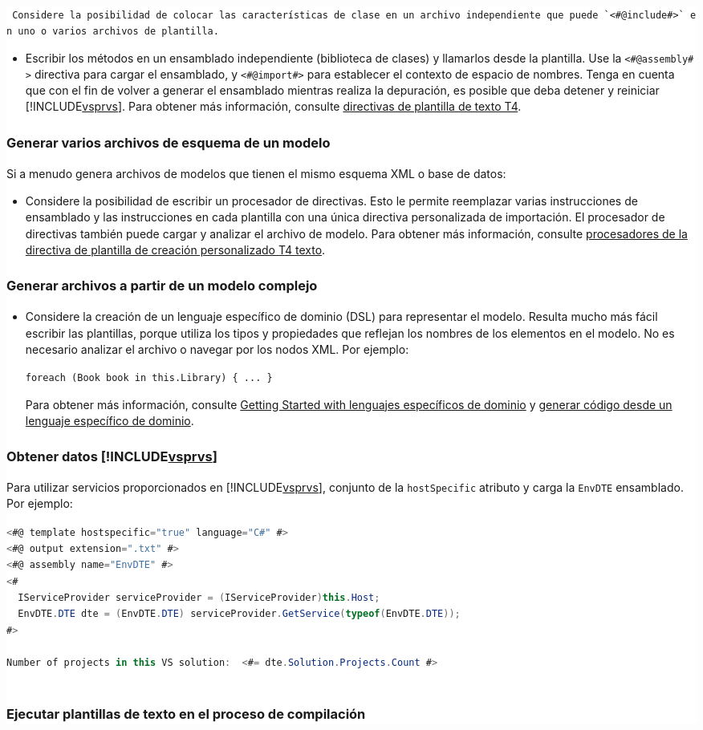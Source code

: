      Considere la posibilidad de colocar las características de clase en un archivo independiente que puede `<#@include#>` en uno o varios archivos de plantilla.  
  
-   Escribir los métodos en un ensamblado independiente (biblioteca de clases) y llamarlos desde la plantilla. Use la `<#@assembly#>` directiva para cargar el ensamblado, y `<#@import#>` para establecer el contexto de espacio de nombres. Tenga en cuenta que con el fin de volver a generar el ensamblado mientras realiza la depuración, es posible que deba detener y reiniciar [!INCLUDE[vsprvs](../code-quality/includes/vsprvs_md.md)]. Para obtener más información, consulte [directivas de plantilla de texto T4](../modeling/t4-text-template-directives.md).  
  
### <a name="generate-many-files-from-one-model-schema"></a>Generar varios archivos de esquema de un modelo  
 Si a menudo genera archivos de modelos que tienen el mismo esquema XML o base de datos:  
  
-   Considere la posibilidad de escribir un procesador de directivas. Esto le permite reemplazar varias instrucciones de ensamblado y las instrucciones en cada plantilla con una única directiva personalizada de importación. El procesador de directivas también puede cargar y analizar el archivo de modelo. Para obtener más información, consulte [procesadores de la directiva de plantilla de creación personalizado T4 texto](../modeling/creating-custom-t4-text-template-directive-processors.md).  
  
### <a name="generate-files-from-a-complex-model"></a>Generar archivos a partir de un modelo complejo  
  
-   Considere la creación de un lenguaje específico de dominio (DSL) para representar el modelo. Resulta mucho más fácil escribir las plantillas, porque utiliza los tipos y propiedades que reflejan los nombres de los elementos en el modelo. No es necesario analizar el archivo o navegar por los nodos XML. Por ejemplo:  
  
     `foreach (Book book in this.Library) { ... }`  
  
     Para obtener más información, consulte [Getting Started with lenguajes específicos de dominio](../modeling/getting-started-with-domain-specific-languages.md) y [generar código desde un lenguaje específico de dominio](../modeling/generating-code-from-a-domain-specific-language.md).  
  
### <a name="get-data-from-includevsprvscode-qualityincludesvsprvsmdmd"></a>Obtener datos [!INCLUDE[vsprvs](../code-quality/includes/vsprvs_md.md)]  
 Para utilizar servicios proporcionados en [!INCLUDE[vsprvs](../code-quality/includes/vsprvs_md.md)], conjunto de la `hostSpecific` atributo y carga la `EnvDTE` ensamblado. Por ejemplo:  
  
```csharp  
<#@ template hostspecific="true" language="C#" #>  
<#@ output extension=".txt" #>  
<#@ assembly name="EnvDTE" #>  
<#  
  IServiceProvider serviceProvider = (IServiceProvider)this.Host;  
  EnvDTE.DTE dte = (EnvDTE.DTE) serviceProvider.GetService(typeof(EnvDTE.DTE));  
#>  
  
Number of projects in this VS solution:  <#= dte.Solution.Projects.Count #>  
  
```  
  
### <a name="execute-text-templates-in-the-build-process"></a>Ejecutar plantillas de texto en el proceso de compilación  
  